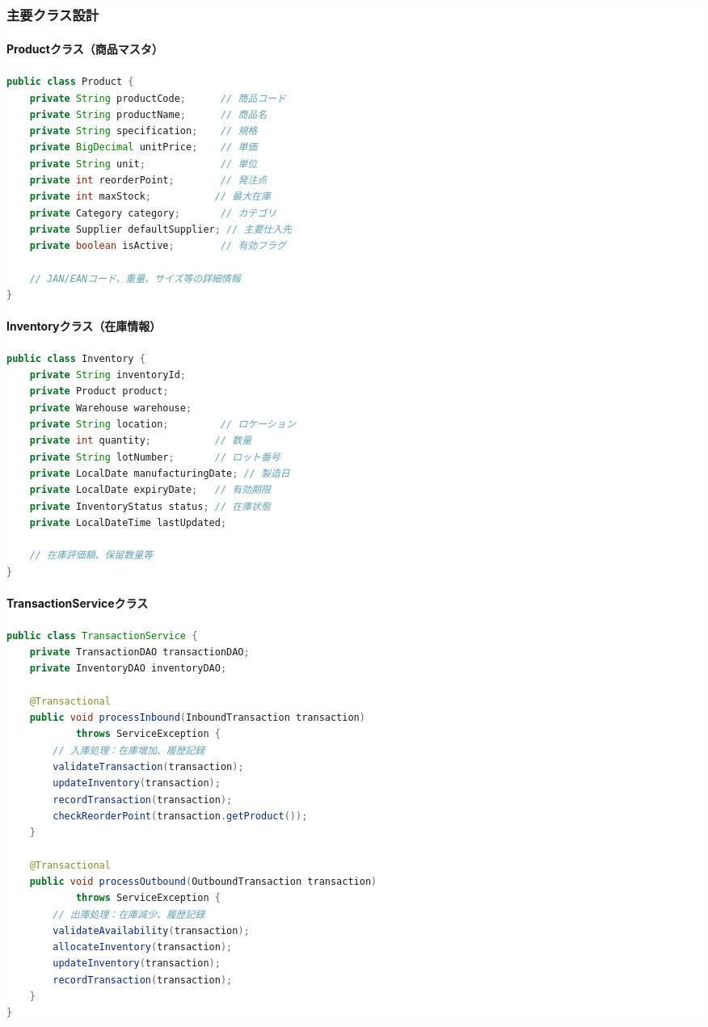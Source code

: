### 主要クラス設計

#### Productクラス（商品マスタ）
```java
public class Product {
    private String productCode;      // 商品コード
    private String productName;      // 商品名
    private String specification;    // 規格
    private BigDecimal unitPrice;    // 単価
    private String unit;             // 単位
    private int reorderPoint;        // 発注点
    private int maxStock;           // 最大在庫
    private Category category;       // カテゴリ
    private Supplier defaultSupplier; // 主要仕入先
    private boolean isActive;        // 有効フラグ
    
    // JAN/EANコード、重量、サイズ等の詳細情報
}
```

#### Inventoryクラス（在庫情報）
```java
public class Inventory {
    private String inventoryId;
    private Product product;
    private Warehouse warehouse;
    private String location;         // ロケーション
    private int quantity;           // 数量
    private String lotNumber;       // ロット番号
    private LocalDate manufacturingDate; // 製造日
    private LocalDate expiryDate;   // 有効期限
    private InventoryStatus status; // 在庫状態
    private LocalDateTime lastUpdated;
    
    // 在庫評価額、保留数量等
}
```

#### TransactionServiceクラス
```java
public class TransactionService {
    private TransactionDAO transactionDAO;
    private InventoryDAO inventoryDAO;
    
    @Transactional
    public void processInbound(InboundTransaction transaction) 
            throws ServiceException {
        // 入庫処理：在庫増加、履歴記録
        validateTransaction(transaction);
        updateInventory(transaction);
        recordTransaction(transaction);
        checkReorderPoint(transaction.getProduct());
    }
    
    @Transactional
    public void processOutbound(OutboundTransaction transaction) 
            throws ServiceException {
        // 出庫処理：在庫減少、履歴記録
        validateAvailability(transaction);
        allocateInventory(transaction);
        updateInventory(transaction);
        recordTransaction(transaction);
    }
}
```